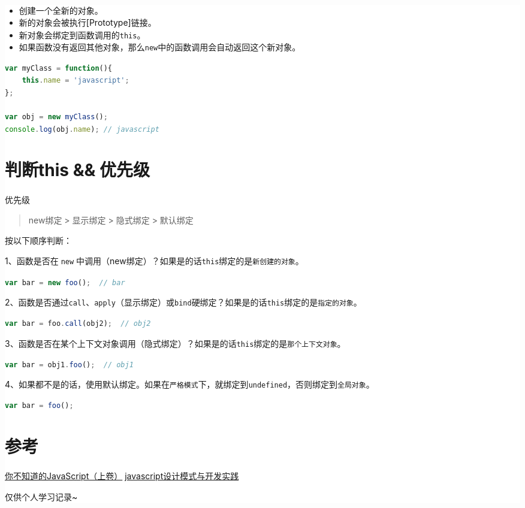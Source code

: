* 创建一个全新的对象。
* 新的对象会被执行[Prototype]链接。
* 新对象会绑定到函数调用的`this`。
* 如果函数没有返回其他对象，那么`new`中的函数调用会自动返回这个新对象。

```javascript
var myClass = function(){
    this.name = 'javascript';
};

var obj = new myClass();
console.log(obj.name); // javascript
```

# 判断this && 优先级

优先级

> new绑定 > 显示绑定 > 隐式绑定 > 默认绑定

按以下顺序判断：

1、函数是否在 `new` 中调用（new绑定）？如果是的话`this`绑定的是`新创建的对象`。

```javascript
var bar = new foo();  // bar
```

2、函数是否通过`call`、`apply`（显示绑定）或`bind`硬绑定？如果是的话`this`绑定的是`指定的对象`。

```javascript
var bar = foo.call(obj2);  // obj2
```

3、函数是否在某个上下文对象调用（隐式绑定）？如果是的话`this`绑定的是`那个上下文对象`。

```javascript
var bar = obj1.foo();  // obj1
```

4、如果都不是的话，使用默认绑定。如果在`严格模式`下，就绑定到`undefined`，否则绑定到`全局对象`。

```javascript
var bar = foo();
```

# 参考

[你不知道的JavaScript（上卷）](https://github.com/getify/You-Dont-Know-JS/blob/master/this%20&%20object%20prototypes/README.md#you-dont-know-js-this--object-prototypes)
[javascript设计模式与开发实践](https://item.jd.com/11686375.html)

仅供个人学习记录~